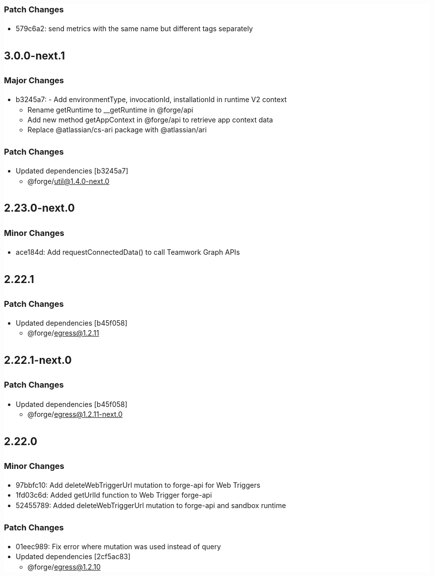 ### Patch Changes

- 579c6a2: send metrics with the same name but different tags separately

## 3.0.0-next.1

### Major Changes

- b3245a7: - Add environmentType, invocationId, installationId in runtime V2 context
  - Rename getRuntime to \_\_getRuntime in @forge/api
  - Add new method getAppContext in @forge/api to retrieve app context data
  - Replace @atlassian/cs-ari package with @atlassian/ari

### Patch Changes

- Updated dependencies [b3245a7]
  - @forge/util@1.4.0-next.0

## 2.23.0-next.0

### Minor Changes

- ace184d: Add requestConnectedData() to call Teamwork Graph APIs

## 2.22.1

### Patch Changes

- Updated dependencies [b45f058]
  - @forge/egress@1.2.11

## 2.22.1-next.0

### Patch Changes

- Updated dependencies [b45f058]
  - @forge/egress@1.2.11-next.0

## 2.22.0

### Minor Changes

- 97bbfc10: Add deleteWebTriggerUrl mutation to forge-api for Web Triggers
- 1fd03c6d: Added getUrlId function to Web Trigger forge-api
- 52455789: Added deleteWebTriggerUrl mutation to forge-api and sandbox runtime

### Patch Changes

- 01eec989: Fix error where mutation was used instead of query
- Updated dependencies [2cf5ac83]
  - @forge/egress@1.2.10
